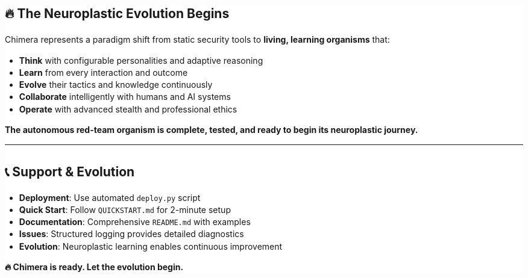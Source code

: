 
## 🔥 **The Neuroplastic Evolution Begins**

Chimera represents a paradigm shift from static security tools to **living, learning organisms** that:

- **Think** with configurable personalities and adaptive reasoning
- **Learn** from every interaction and outcome
- **Evolve** their tactics and knowledge continuously  
- **Collaborate** intelligently with humans and AI systems
- **Operate** with advanced stealth and professional ethics

**The autonomous red-team organism is complete, tested, and ready to begin its neuroplastic journey.**

---

## 📞 **Support & Evolution**

- **Deployment**: Use automated `deploy.py` script
- **Quick Start**: Follow `QUICKSTART.md` for 2-minute setup
- **Documentation**: Comprehensive `README.md` with examples
- **Issues**: Structured logging provides detailed diagnostics
- **Evolution**: Neuroplastic learning enables continuous improvement

**🔥 Chimera is ready. Let the evolution begin.**